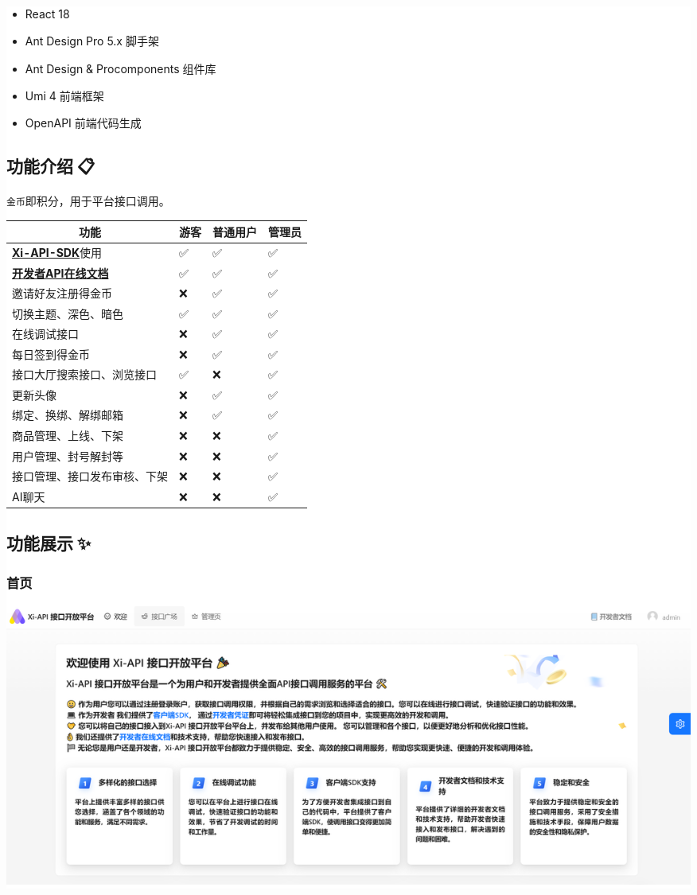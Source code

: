- React 18

- Ant Design Pro 5.x 脚手架

- Ant Design & Procomponents 组件库

- Umi 4 前端框架

- OpenAPI 前端代码生成

## 功能介绍 📋

`金币`即积分，用于平台接口调用。

|                          **功能**                           | 游客 | **普通用户** | **管理员** |
| ----------------------------------------------------- |--------------|-----|-----|
| [**Xi-API-SDK**](https://github.com/xiweicoder/api)使用 | ✅ | ✅ |     ✅      |
|        **[开发者API在线文档](https://github.com/xiweicoder/api)**        | ✅ | ✅ |     ✅      |
|                     邀请好友注册得金币                      | ❌ | ✅ |     ✅      |
|                    切换主题、深色、暗色                     | ✅ | ✅ | ✅ |
|                        在线调试接口                         | ❌ | ✅ | ✅ |
|                       每日签到得金币                        | ❌ | ✅ | ✅ |
|                 接口大厅搜索接口、浏览接口                  | ✅ | ❌ | ✅ |
|                          更新头像                           | ❌ | ✅ | ✅ |
|                    绑定、换绑、解绑邮箱                     | ❌ | ✅ | ✅ |
|                    商品管理、上线、下架                     | ❌ | ❌ |✅|
|                    用户管理、封号解封等                     | ❌ | ❌ | ✅ |
|                接口管理、接口发布审核、下架                 | ❌ | ❌ | ✅ |
| AI聊天 | ❌ | ❌ | ✅ |

## 功能展示 ✨

### 首页

![image-20250126221501710](README.assets/image-20250126221501710.png)
